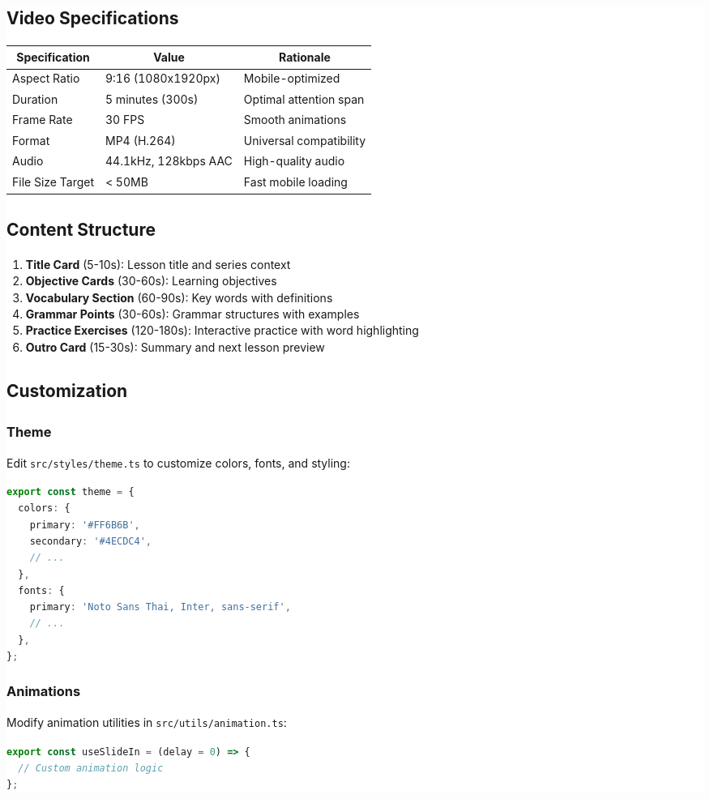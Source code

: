 ## Video Specifications

| Specification    | Value                | Rationale               |
| ---------------- | -------------------- | ----------------------- |
| Aspect Ratio     | 9:16 (1080x1920px)   | Mobile-optimized        |
| Duration         | 5 minutes (300s)     | Optimal attention span  |
| Frame Rate       | 30 FPS               | Smooth animations       |
| Format           | MP4 (H.264)          | Universal compatibility |
| Audio            | 44.1kHz, 128kbps AAC | High-quality audio      |
| File Size Target | < 50MB               | Fast mobile loading     |

## Content Structure

1. **Title Card** (5-10s): Lesson title and series context
2. **Objective Cards** (30-60s): Learning objectives
3. **Vocabulary Section** (60-90s): Key words with definitions
4. **Grammar Points** (30-60s): Grammar structures with examples
5. **Practice Exercises** (120-180s): Interactive practice with word highlighting
6. **Outro Card** (15-30s): Summary and next lesson preview

## Customization

### Theme

Edit `src/styles/theme.ts` to customize colors, fonts, and styling:

```typescript
export const theme = {
  colors: {
    primary: '#FF6B6B',
    secondary: '#4ECDC4',
    // ...
  },
  fonts: {
    primary: 'Noto Sans Thai, Inter, sans-serif',
    // ...
  },
};
```

### Animations

Modify animation utilities in `src/utils/animation.ts`:

```typescript
export const useSlideIn = (delay = 0) => {
  // Custom animation logic
};
```
